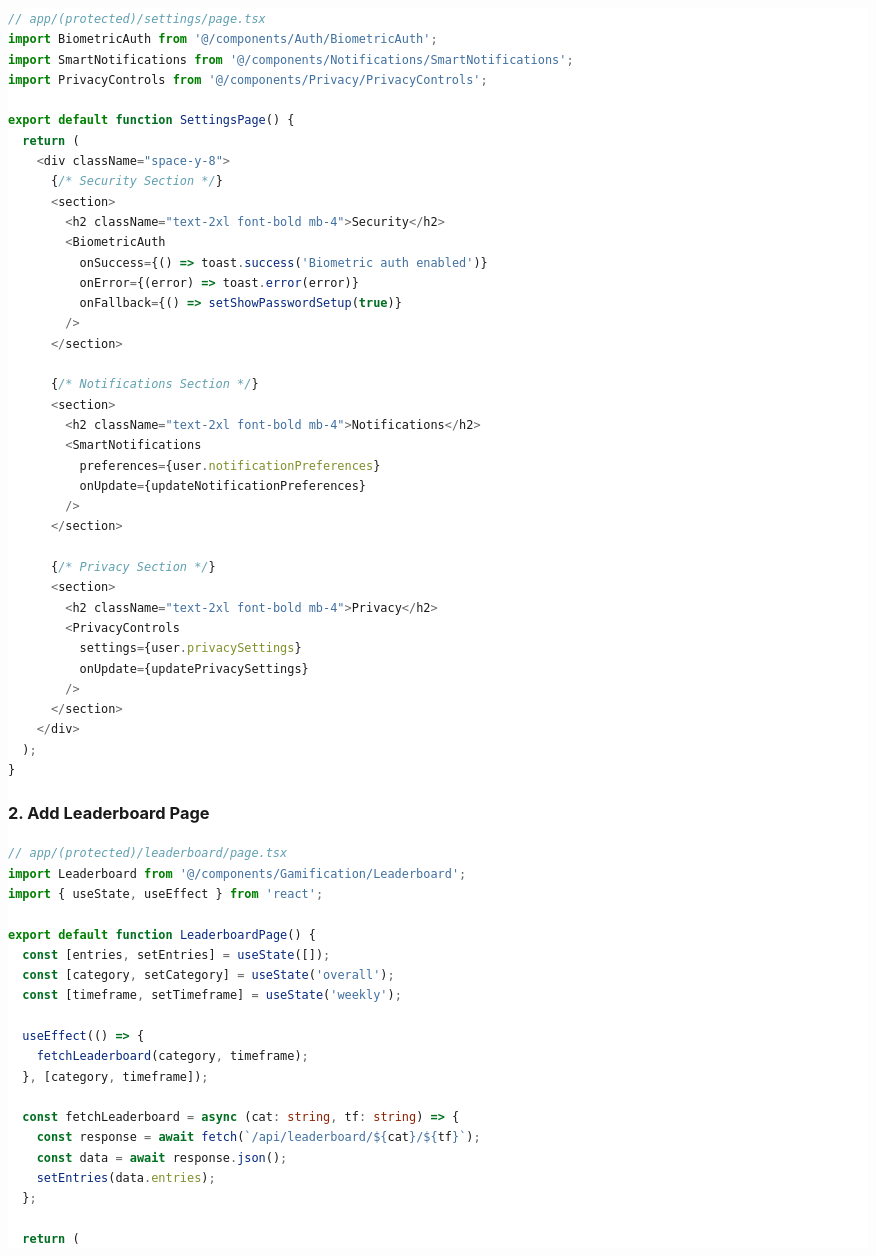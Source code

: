 ```typescript
// app/(protected)/settings/page.tsx
import BiometricAuth from '@/components/Auth/BiometricAuth';
import SmartNotifications from '@/components/Notifications/SmartNotifications';
import PrivacyControls from '@/components/Privacy/PrivacyControls';

export default function SettingsPage() {
  return (
    <div className="space-y-8">
      {/* Security Section */}
      <section>
        <h2 className="text-2xl font-bold mb-4">Security</h2>
        <BiometricAuth
          onSuccess={() => toast.success('Biometric auth enabled')}
          onError={(error) => toast.error(error)}
          onFallback={() => setShowPasswordSetup(true)}
        />
      </section>

      {/* Notifications Section */}
      <section>
        <h2 className="text-2xl font-bold mb-4">Notifications</h2>
        <SmartNotifications
          preferences={user.notificationPreferences}
          onUpdate={updateNotificationPreferences}
        />
      </section>

      {/* Privacy Section */}
      <section>
        <h2 className="text-2xl font-bold mb-4">Privacy</h2>
        <PrivacyControls
          settings={user.privacySettings}
          onUpdate={updatePrivacySettings}
        />
      </section>
    </div>
  );
}
```

### **2. Add Leaderboard Page**

```typescript
// app/(protected)/leaderboard/page.tsx
import Leaderboard from '@/components/Gamification/Leaderboard';
import { useState, useEffect } from 'react';

export default function LeaderboardPage() {
  const [entries, setEntries] = useState([]);
  const [category, setCategory] = useState('overall');
  const [timeframe, setTimeframe] = useState('weekly');

  useEffect(() => {
    fetchLeaderboard(category, timeframe);
  }, [category, timeframe]);

  const fetchLeaderboard = async (cat: string, tf: string) => {
    const response = await fetch(`/api/leaderboard/${cat}/${tf}`);
    const data = await response.json();
    setEntries(data.entries);
  };

  return (
```